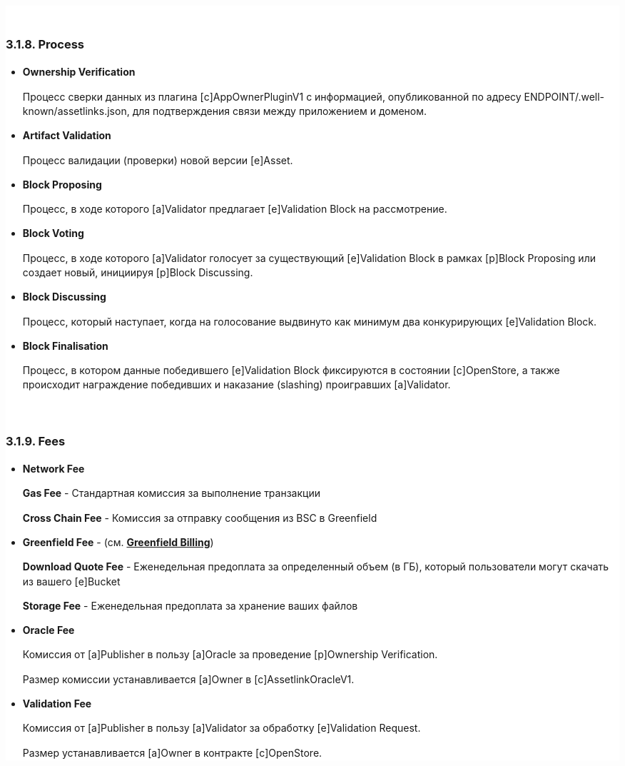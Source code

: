 </br>

### **3.1.8. Process**

- **Ownership Verification**
    
    Процесс сверки данных из плагина [c]AppOwnerPluginV1 с информацией, опубликованной по адресу ENDPOINT/.well-known/assetlinks.json, для подтверждения связи между приложением и доменом.
    
- **Artifact Validation**
    
    Процесс валидации (проверки) новой версии [e]Asset.
    
- **Block Proposing**
    
    Процесс, в ходе которого [a]Validator предлагает [e]Validation Block на рассмотрение.
    
- **Block Voting**
    
    Процесс, в ходе которого [a]Validator голосует за существующий [e]Validation Block в рамках [p]Block Proposing или создает новый, инициируя [p]Block Discussing.
    
- **Block Discussing**
    
    Процесс, который наступает, когда на голосование выдвинуто как минимум два конкурирующих [e]Validation Block.
    
- **Block Finalisation**
    
    Процесс, в котором данные победившего [e]Validation Block фиксируются в состоянии [c]OpenStore, а также происходит награждение победивших и наказание (slashing) проигравших [a]Validator.

</br>   

### **3.1.9. Fees**

- **Network Fee**
    
    **Gas Fee** - Стандартная комиссия за выполнение транзакции
    
    **Cross Chain Fee** - Комиссия за отправку сообщения из BSC в Greenfield
    
- **Greenfield Fee** - (см. [**Greenfield Billing**](https://www.google.com/url?sa=E&q=https%3A%2F%2Fdocs.bnbchain.org%2Fbnb-greenfield%2Fcore-concept%2Fbilling-payment%2F))
    
    **Download Quote Fee** - Еженедельная предоплата за определенный объем (в ГБ), который пользователи могут скачать из вашего [e]Bucket
    
    **Storage Fee** - Еженедельная предоплата за хранение ваших файлов
    
- **Oracle Fee**
    
    Комиссия от [a]Publisher в пользу [a]Oracle за проведение [p]Ownership Verification.
    
    Размер комиссии устанавливается [a]Owner в [c]AssetlinkOracleV1.
    
- **Validation Fee**
    
    Комиссия от [a]Publisher в пользу [a]Validator за обработку [e]Validation Request.
    
    Размер устанавливается [a]Owner в контракте [c]OpenStore.
    